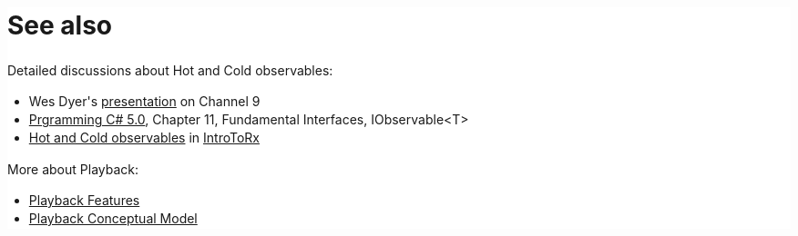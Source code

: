 # See also
Detailed discussions about Hot and Cold observables:

* Wes Dyer's [presentation](http://channel9.msdn.com/Blogs/J.Van.Gogh/Rx-API-in-depth-Hot-and-Cold-observables) on Channel 9 
* [Prgramming C# 5.0](http://shop.oreilly.com/product/0636920024064.do), Chapter 11, Fundamental Interfaces, IObservable&lt;T&gt;
* [Hot and Cold observables](http://introtorx.com/Content/v1.0.10621.0/14_HotAndColdObservables.html#HotAndCold) in [IntroToRx](http://introtorx.com/)

More about Playback:

* [Playback Features](PlaybackFeatures.md)
* [Playback Conceptual Model](PlaybackConcepts.md) 




